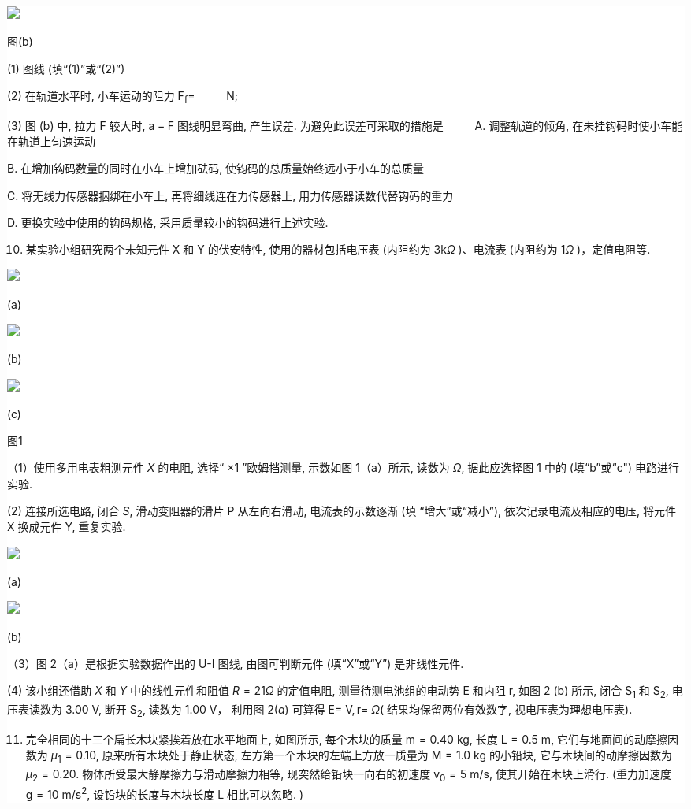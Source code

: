 ![](https://cdn.mathpix.com/cropped/2024_05_06_7cbdec78f553bcc6ef35g-03.jpg?height=297&width=368&top_left_y=1602&top_left_x=1095)

图(b)

(1) 图线 (填“(1)”或“(2)”)

(2) 在轨道水平时, 小车运动的阻力 $\mathrm{F}_{\mathrm{f}}=$ $\qquad$ $\mathrm{N} ;$

(3) 图 (b) 中, 拉力 $\mathrm{F}$ 较大时, $\mathrm{a}-\mathrm{F}$ 图线明显弯曲, 产生误差. 为避免此误差可采取的措施是 $\qquad$
A. 调整轨道的倾角, 在未挂钩码时使小车能在轨道上匀速运动

B. 在增加钩码数量的同时在小车上增加砝码, 使钧码的总质量始终远小于小车的总质量

C. 将无线力传感器捆绑在小车上, 再将细线连在力传感器上, 用力传感器读数代替钩码的重力

D. 更换实验中使用的钩码规格, 采用质量较小的钩码进行上述实验.

10. 某实验小组研究两个未知元件 $\mathrm{X}$ 和 $\mathrm{Y}$ 的伏安特性, 使用的器材包括电压表 (内阻约为 $3 \mathrm{k} \Omega$ )、电流表 (内阻约为 $1 \Omega$ )，定值电阻等.

![](https://cdn.mathpix.com/cropped/2024_05_06_7cbdec78f553bcc6ef35g-04.jpg?height=286&width=596&top_left_y=257&top_left_x=296)

(a)

![](https://cdn.mathpix.com/cropped/2024_05_06_7cbdec78f553bcc6ef35g-04.jpg?height=340&width=374&top_left_y=270&top_left_x=904)

(b)

![](https://cdn.mathpix.com/cropped/2024_05_06_7cbdec78f553bcc6ef35g-04.jpg?height=334&width=366&top_left_y=273&top_left_x=1322)

(c)

图1

（1）使用多用电表粗测元件 $X$ 的电阻, 选择“ $\times 1$ ”欧姆挡测量, 示数如图 1（a）所示, 读数为 $\Omega$, 据此应选择图 1 中的 (填“b”或“c") 电路进行实验.

(2) 连接所选电路, 闭合 $S$, 滑动变阻器的滑片 $\mathrm{P}$ 从左向右滑动, 电流表的示数逐渐 (填 “增大”或“减小”), 依次记录电流及相应的电压, 将元件 $\mathrm{X}$ 换成元件 $\mathrm{Y}$, 重复实验.

![](https://cdn.mathpix.com/cropped/2024_05_06_7cbdec78f553bcc6ef35g-04.jpg?height=452&width=580&top_left_y=999&top_left_x=298)

(a)

![](https://cdn.mathpix.com/cropped/2024_05_06_7cbdec78f553bcc6ef35g-04.jpg?height=345&width=491&top_left_y=1078&top_left_x=931)

$(\mathrm{b})$

（3）图 2（a）是根据实验数据作出的 U-I 图线, 由图可判断元件 (填“X”或“Y”) 是非线性元件.

(4) 该小组还借助 $X$ 和 $Y$ 中的线性元件和阻值 $R=21 \Omega$ 的定值电阻, 测量待测电池组的电动势 $\mathrm{E}$ 和内阻 $\mathrm{r}$, 如图 2 (b) 所示, 闭合 $\mathrm{S}_{1}$ 和 $\mathrm{S}_{2}$, 电压表读数为 $3.00 \mathrm{~V}$, 断开 $\mathrm{S}_{2}$, 读数为 $1.00 \mathrm{~V} ，$ 利用图 $2(a)$ 可算得 $\mathrm{E}=$ $\mathrm{V}, \mathrm{r}=$ $\Omega($ 结果均保留两位有效数字, 视电压表为理想电压表).

11. 完全相同的十三个扁长木块紧挨着放在水平地面上, 如图所示, 每个木块的质量 $\mathrm{m}=0.40 \mathrm{~kg}$, 长度 $\mathrm{L}=0.5 \mathrm{~m}$, 它们与地面间的动摩擦因数为 $\mu_{1}=0.10$, 原来所有木块处于静止状态, 左方第一个木块的左端上方放一质量为 $\mathrm{M}=1.0 \mathrm{~kg}$ 的小铅块, 它与木块间的动摩擦因数为 $\mu_{2}=0.20$. 物体所受最大静摩擦力与滑动摩擦力相等, 现突然给铅块一向右的初速度 $\mathrm{v}_{0}=5 \mathrm{~m} / \mathrm{s}$, 使其开始在木块上滑行. (重力加速度 $\mathrm{g}=10 \mathrm{~m} / \mathrm{s}^{2}$, 设铅块的长度与木块长度 $\mathrm{L}$ 相比可以忽略. )
